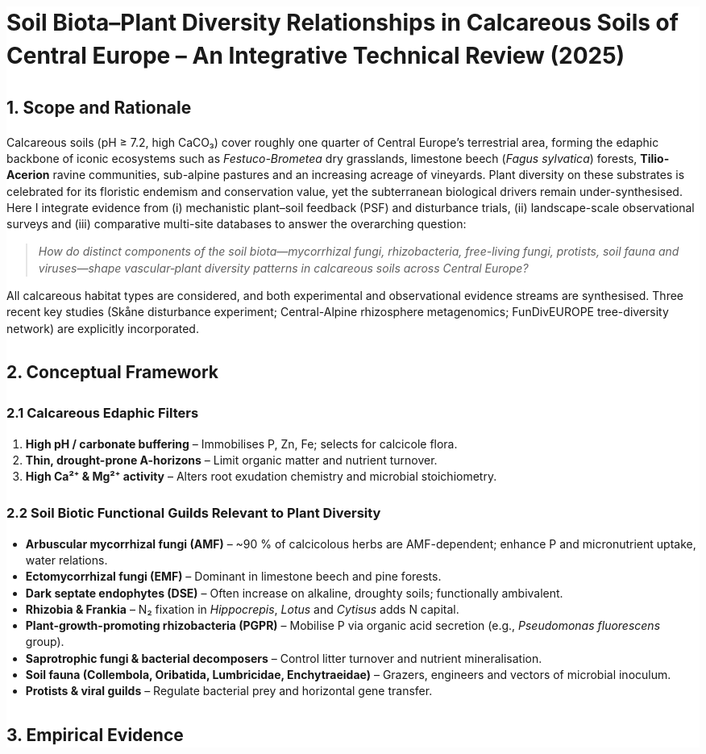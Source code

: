 # Soil Biota–Plant Diversity Relationships in Calcareous Soils of Central Europe – An Integrative Technical Review (2025)

## 1. Scope and Rationale

Calcareous soils (pH ≥ 7.2, high CaCO₃) cover roughly one quarter of Central Europe’s terrestrial area, forming the edaphic backbone of iconic ecosystems such as *Festuco-Brometea* dry grasslands, limestone beech (*Fagus sylvatica*) forests, **Tilio-Acerion** ravine communities, sub-alpine pastures and an increasing acreage of vineyards. Plant diversity on these substrates is celebrated for its floristic endemism and conservation value, yet the subterranean biological drivers remain under-synthesised. Here I integrate evidence from (i) mechanistic plant–soil feedback (PSF) and disturbance trials, (ii) landscape-scale observational surveys and (iii) comparative multi-site databases to answer the overarching question:

> *How do distinct components of the soil biota—mycorrhizal fungi, rhizobacteria, free-living fungi, protists, soil fauna and viruses—shape vascular‐plant diversity patterns in calcareous soils across Central Europe?*

All calcareous habitat types are considered, and both experimental and observational evidence streams are synthesised. Three recent key studies (Skåne disturbance experiment; Central-Alpine rhizosphere metagenomics; FunDivEUROPE tree-diversity network) are explicitly incorporated.


## 2. Conceptual Framework

### 2.1 Calcareous Edaphic Filters
1. **High pH / carbonate buffering** – Immobilises P, Zn, Fe; selects for calcicole flora.
2. **Thin, drought-prone A-horizons** – Limit organic matter and nutrient turnover.
3. **High Ca²⁺ & Mg²⁺ activity** – Alters root exudation chemistry and microbial stoichiometry.

### 2.2 Soil Biotic Functional Guilds Relevant to Plant Diversity
- **Arbuscular mycorrhizal fungi (AMF)** – ~90 % of calcicolous herbs are AMF-dependent; enhance P and micronutrient uptake, water relations.
- **Ectomycorrhizal fungi (EMF)** – Dominant in limestone beech and pine forests.
- **Dark septate endophytes (DSE)** – Often increase on alkaline, droughty soils; functionally ambivalent.
- **Rhizobia & Frankia** – N₂ fixation in *Hippocrepis*, *Lotus* and *Cytisus* adds N capital.
- **Plant-growth-promoting rhizobacteria (PGPR)** – Mobilise P via organic acid secretion (e.g., *Pseudomonas fluorescens* group).
- **Saprotrophic fungi & bacterial decomposers** – Control litter turnover and nutrient mineralisation.
- **Soil fauna (Collembola, Oribatida, Lumbricidae, Enchytraeidae)** – Grazers, engineers and vectors of microbial inoculum.
- **Protists & viral guilds** – Regulate bacterial prey and horizontal gene transfer.


## 3. Empirical Evidence
